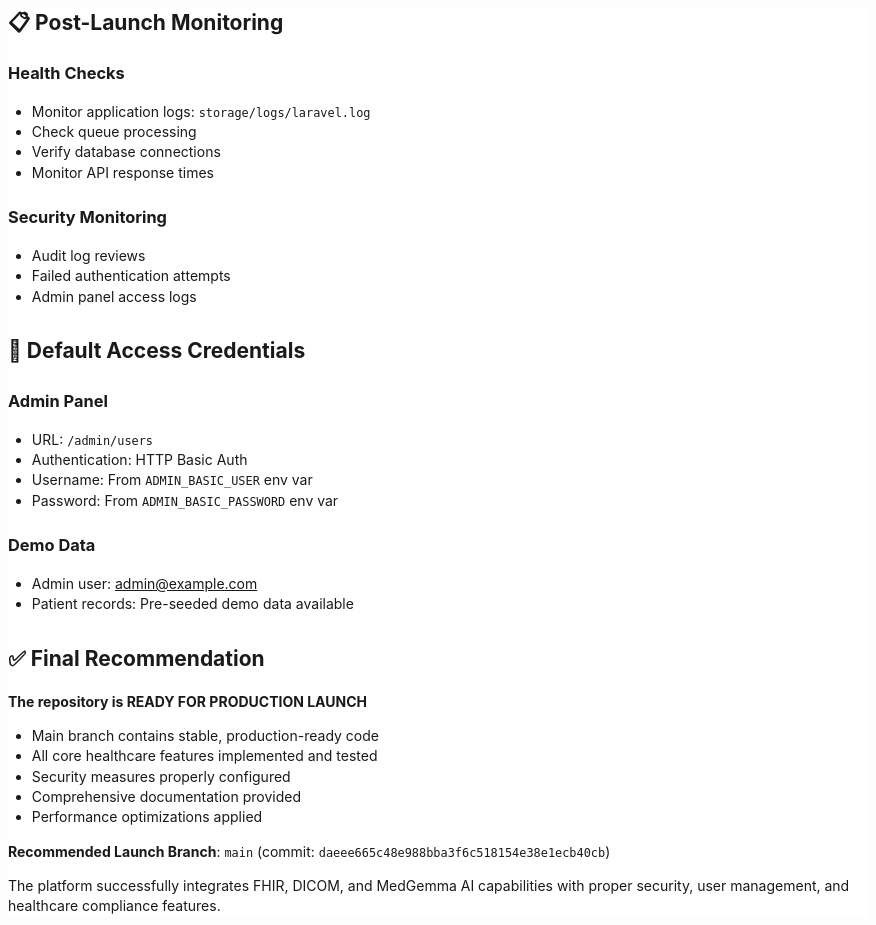 ## 📋 Post-Launch Monitoring

### Health Checks
- Monitor application logs: `storage/logs/laravel.log`
- Check queue processing
- Verify database connections
- Monitor API response times

### Security Monitoring
- Audit log reviews
- Failed authentication attempts
- Admin panel access logs

## 🔑 Default Access Credentials

### Admin Panel
- URL: `/admin/users`
- Authentication: HTTP Basic Auth
- Username: From `ADMIN_BASIC_USER` env var
- Password: From `ADMIN_BASIC_PASSWORD` env var

### Demo Data
- Admin user: admin@example.com
- Patient records: Pre-seeded demo data available

## ✅ Final Recommendation

**The repository is READY FOR PRODUCTION LAUNCH**

- Main branch contains stable, production-ready code
- All core healthcare features implemented and tested
- Security measures properly configured
- Comprehensive documentation provided
- Performance optimizations applied

**Recommended Launch Branch**: `main` (commit: `daeee665c48e988bba3f6c518154e38e1ecb40cb`)

The platform successfully integrates FHIR, DICOM, and MedGemma AI capabilities with proper security, user management, and healthcare compliance features.